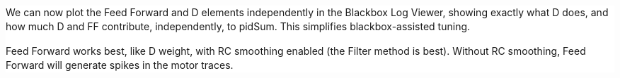 We can now plot the Feed Forward and D elements independently in the Blackbox Log Viewer, showing exactly what D does, and how much D and FF contribute, independently, to pidSum.  This simplifies blackbox-assisted tuning.

Feed Forward works best, like D weight, with RC smoothing enabled (the Filter method is best).  Without RC smoothing, Feed Forward will generate spikes in the motor traces.